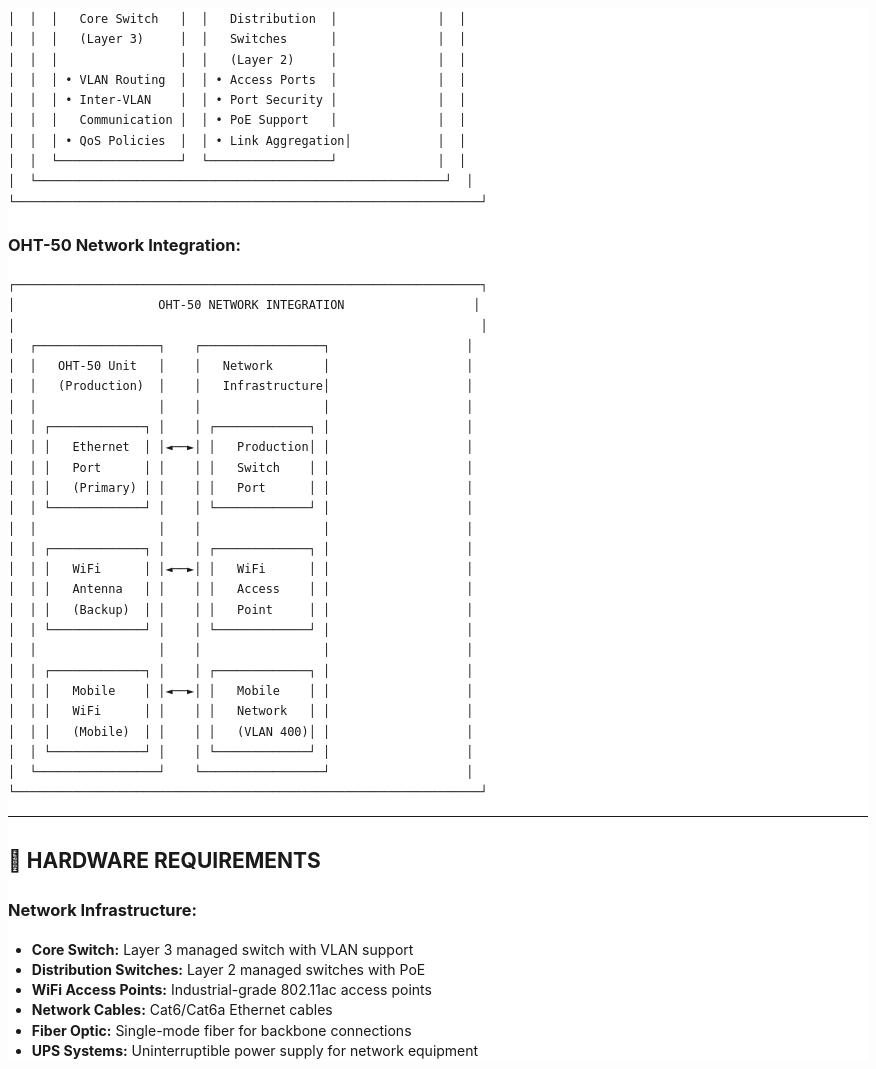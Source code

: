 ```
│  │  │   Core Switch   │  │   Distribution  │              │  │
│  │  │   (Layer 3)     │  │   Switches      │              │  │
│  │  │                 │  │   (Layer 2)     │              │  │
│  │  │ • VLAN Routing  │  │ • Access Ports  │              │  │
│  │  │ • Inter-VLAN    │  │ • Port Security │              │  │
│  │  │   Communication │  │ • PoE Support   │              │  │
│  │  │ • QoS Policies  │  │ • Link Aggregation│            │  │
│  │  └─────────────────┘  └─────────────────┘              │  │
│  └─────────────────────────────────────────────────────────┘  │
└─────────────────────────────────────────────────────────────────┘
```

### **OHT-50 Network Integration:**
```
┌─────────────────────────────────────────────────────────────────┐
│                    OHT-50 NETWORK INTEGRATION                  │
│                                                                 │
│  ┌─────────────────┐    ┌─────────────────┐                   │
│  │   OHT-50 Unit   │    │   Network       │                   │
│  │   (Production)  │    │   Infrastructure│                   │
│  │                 │    │                 │                   │
│  │ ┌─────────────┐ │    │ ┌─────────────┐ │                   │
│  │ │   Ethernet  │ │◄──►│ │   Production│ │                   │
│  │ │   Port      │ │    │ │   Switch    │ │                   │
│  │ │   (Primary) │ │    │ │   Port      │ │                   │
│  │ └─────────────┘ │    │ └─────────────┘ │                   │
│  │                 │    │                 │                   │
│  │ ┌─────────────┐ │    │ ┌─────────────┐ │                   │
│  │ │   WiFi      │ │◄──►│ │   WiFi      │ │                   │
│  │ │   Antenna   │ │    │ │   Access    │ │                   │
│  │ │   (Backup)  │ │    │ │   Point     │ │                   │
│  │ └─────────────┘ │    │ └─────────────┘ │                   │
│  │                 │    │                 │                   │
│  │ ┌─────────────┐ │    │ ┌─────────────┐ │                   │
│  │ │   Mobile    │ │◄──►│ │   Mobile    │ │                   │
│  │ │   WiFi      │ │    │ │   Network   │ │                   │
│  │ │   (Mobile)  │ │    │ │   (VLAN 400)│ │                   │
│  │ └─────────────┘ │    │ └─────────────┘ │                   │
│  └─────────────────┘    └─────────────────┘                   │
└─────────────────────────────────────────────────────────────────┘
```

---

## 🔧 **HARDWARE REQUIREMENTS**

### **Network Infrastructure:**
- **Core Switch:** Layer 3 managed switch with VLAN support
- **Distribution Switches:** Layer 2 managed switches with PoE
- **WiFi Access Points:** Industrial-grade 802.11ac access points
- **Network Cables:** Cat6/Cat6a Ethernet cables
- **Fiber Optic:** Single-mode fiber for backbone connections
- **UPS Systems:** Uninterruptible power supply for network equipment
